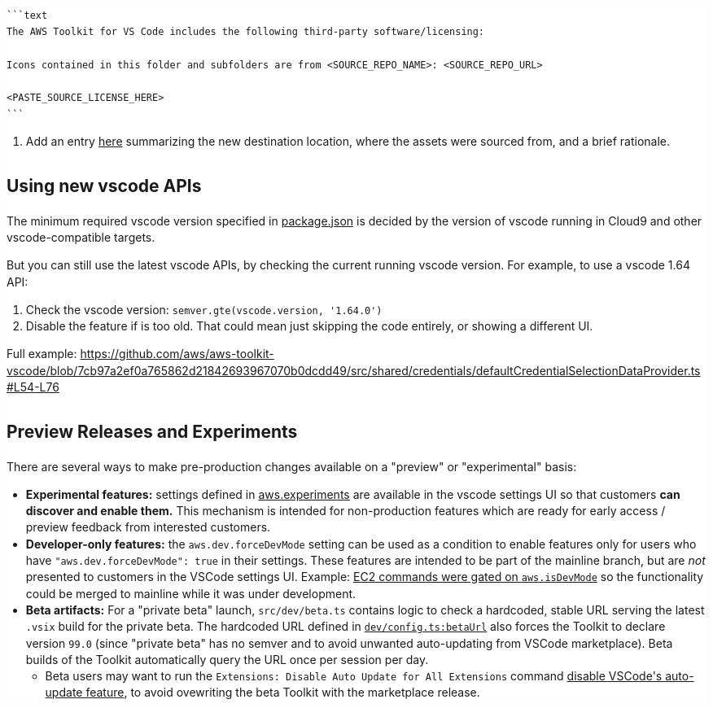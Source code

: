     ```text
    The AWS Toolkit for VS Code includes the following third-party software/licensing:

    Icons contained in this folder and subfolders are from <SOURCE_REPO_NAME>: <SOURCE_REPO_URL>

    <PASTE_SOURCE_LICENSE_HERE>
    ```

1. Add an entry [here](docs/icons.md#third-party) summarizing the new destination location, where the assets were sourced from, and a brief rationale.

## Using new vscode APIs

The minimum required vscode version specified in [package.json](https://github.com/aws/aws-toolkit-vscode/blob/07119655109bb06105a3f53bbcd86b812b32cdbe/package.json#L16)
is decided by the version of vscode running in Cloud9 and other vscode-compatible targets.

But you can still use the latest vscode APIs, by checking the current running vscode version. For example, to use a vscode 1.64 API:

1. Check the vscode version: `semver.gte(vscode.version, '1.64.0')`
2. Disable the feature if is too old. That could mean just skipping the code entirely, or showing a different UI.

Full example: https://github.com/aws/aws-toolkit-vscode/blob/7cb97a2ef0a765862d21842693967070b0dcdd49/src/shared/credentials/defaultCredentialSelectionDataProvider.ts#L54-L76

## Preview Releases and Experiments

There are several ways to make pre-production changes available on a "preview" or "experimental" basis:

-   **Experimental features:** settings defined in [aws.experiments](https://github.com/aws/aws-toolkit-vscode/blob/4dcee33931693380739eaa5d44e92fa4545a9666/package.json#L228-L241)
    are available in the vscode settings UI so that customers **can discover and enable them.**
    This mechanism is intended for non-production features which are ready for
    early access / preview feedback from interested customers.
-   **Developer-only features:** the `aws.dev.forceDevMode` setting can be used as
    a condition to enable features only for users who have
    `"aws.dev.forceDevMode": true` in their settings. These features are intended
    to be part of the mainline branch, but are _not_ presented to customers in the
    VSCode settings UI. Example: [EC2 commands were gated on `aws.isDevMode`](https://github.com/aws/aws-toolkit-vscode/blob/4dcee33931693380739eaa5d44e92fa4545a9666/package.json#L1115-L1126)
    so the functionality could be merged to mainline while it was under development.
-   **Beta artifacts:** For a "private beta" launch, `src/dev/beta.ts` contains
    logic to check a hardcoded, stable URL serving the latest `.vsix` build for
    the private beta. The hardcoded URL defined in [`dev/config.ts:betaUrl`](https://github.com/aws/aws-toolkit-vscode/blob/d9c27234c0732b021d07e184a865213d6efde8ec/src/dev/config.ts#L9)
    also forces the Toolkit to declare version `99.0` (since "private beta" has no semver and to
    avoid unwanted auto-updating from VSCode marketplace). Beta builds of the Toolkit automatically
    query the URL once per session per day.
    -   Beta users may want to run the `Extensions: Disable Auto Update for All Extensions` command
        [disable VSCode's auto-update feature](https://code.visualstudio.com/docs/editor/extension-marketplace#_extension-autoupdate),
        to avoid ovewriting the beta Toolkit with the marketplace release.
